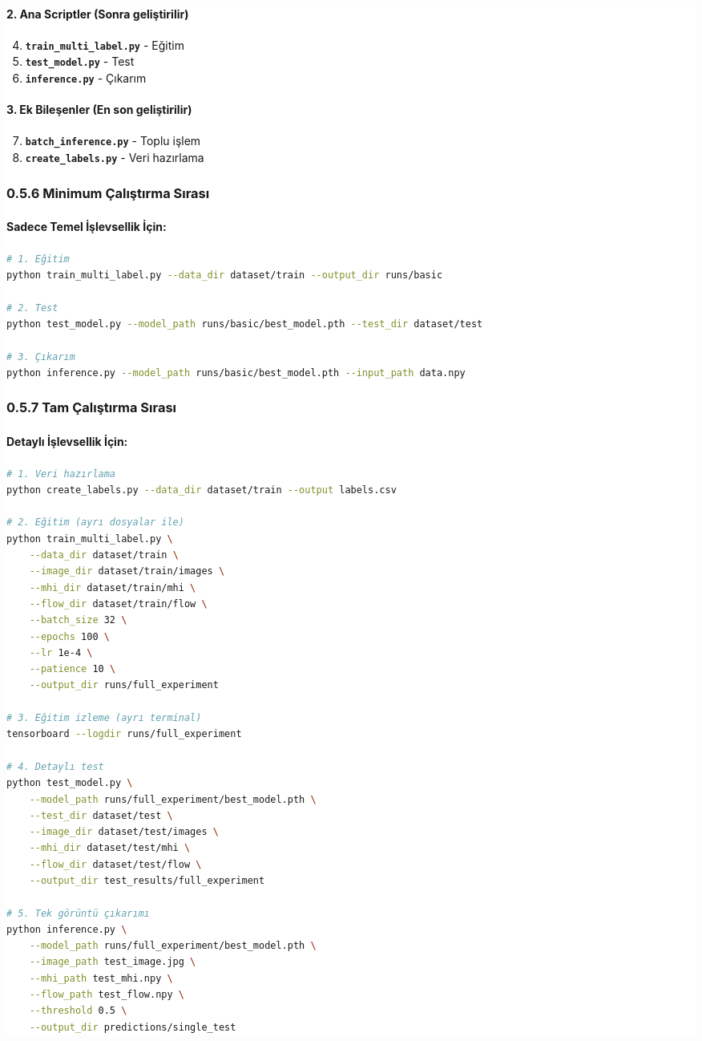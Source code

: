 #### 2. Ana Scriptler (Sonra geliştirilir)
4. **`train_multi_label.py`** - Eğitim
5. **`test_model.py`** - Test
6. **`inference.py`** - Çıkarım

#### 3. Ek Bileşenler (En son geliştirilir)
7. **`batch_inference.py`** - Toplu işlem
8. **`create_labels.py`** - Veri hazırlama

### 0.5.6 Minimum Çalıştırma Sırası

#### Sadece Temel İşlevsellik İçin:
```bash
# 1. Eğitim
python train_multi_label.py --data_dir dataset/train --output_dir runs/basic

# 2. Test
python test_model.py --model_path runs/basic/best_model.pth --test_dir dataset/test

# 3. Çıkarım
python inference.py --model_path runs/basic/best_model.pth --input_path data.npy
```

### 0.5.7 Tam Çalıştırma Sırası

#### Detaylı İşlevsellik İçin:
```bash
# 1. Veri hazırlama
python create_labels.py --data_dir dataset/train --output labels.csv

# 2. Eğitim (ayrı dosyalar ile)
python train_multi_label.py \
    --data_dir dataset/train \
    --image_dir dataset/train/images \
    --mhi_dir dataset/train/mhi \
    --flow_dir dataset/train/flow \
    --batch_size 32 \
    --epochs 100 \
    --lr 1e-4 \
    --patience 10 \
    --output_dir runs/full_experiment

# 3. Eğitim izleme (ayrı terminal)
tensorboard --logdir runs/full_experiment

# 4. Detaylı test
python test_model.py \
    --model_path runs/full_experiment/best_model.pth \
    --test_dir dataset/test \
    --image_dir dataset/test/images \
    --mhi_dir dataset/test/mhi \
    --flow_dir dataset/test/flow \
    --output_dir test_results/full_experiment

# 5. Tek görüntü çıkarımı
python inference.py \
    --model_path runs/full_experiment/best_model.pth \
    --image_path test_image.jpg \
    --mhi_path test_mhi.npy \
    --flow_path test_flow.npy \
    --threshold 0.5 \
    --output_dir predictions/single_test

```